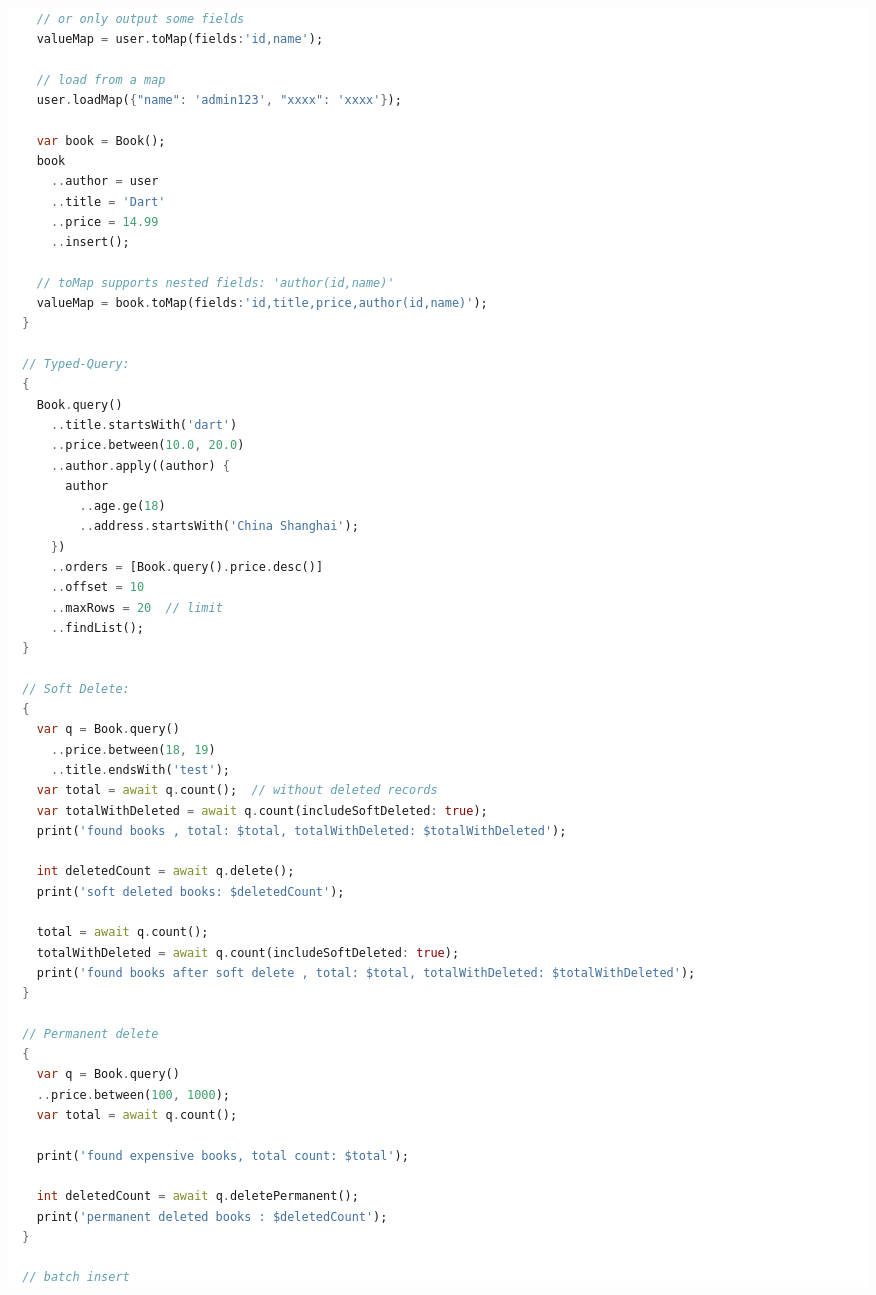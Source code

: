 ```dart
    // or only output some fields
    valueMap = user.toMap(fields:'id,name');

    // load from a map
    user.loadMap({"name": 'admin123', "xxxx": 'xxxx'});

    var book = Book();
    book
      ..author = user
      ..title = 'Dart'
      ..price = 14.99
      ..insert();

    // toMap supports nested fields: 'author(id,name)'
    valueMap = book.toMap(fields:'id,title,price,author(id,name)');
  }

  // Typed-Query:
  {
    Book.query()
      ..title.startsWith('dart')
      ..price.between(10.0, 20.0)
      ..author.apply((author) {
        author
          ..age.ge(18)
          ..address.startsWith('China Shanghai');
      })
      ..orders = [Book.query().price.desc()]
      ..offset = 10
      ..maxRows = 20  // limit
      ..findList();
  }

  // Soft Delete:
  {
    var q = Book.query()
      ..price.between(18, 19)
      ..title.endsWith('test');
    var total = await q.count();  // without deleted records
    var totalWithDeleted = await q.count(includeSoftDeleted: true);
    print('found books , total: $total, totalWithDeleted: $totalWithDeleted');

    int deletedCount = await q.delete();
    print('soft deleted books: $deletedCount');

    total = await q.count();
    totalWithDeleted = await q.count(includeSoftDeleted: true);
    print('found books after soft delete , total: $total, totalWithDeleted: $totalWithDeleted');
  }

  // Permanent delete
  {
    var q = Book.query()
    ..price.between(100, 1000);
    var total = await q.count();

    print('found expensive books, total count: $total');

    int deletedCount = await q.deletePermanent();
    print('permanent deleted books : $deletedCount');
  }

  // batch insert
```